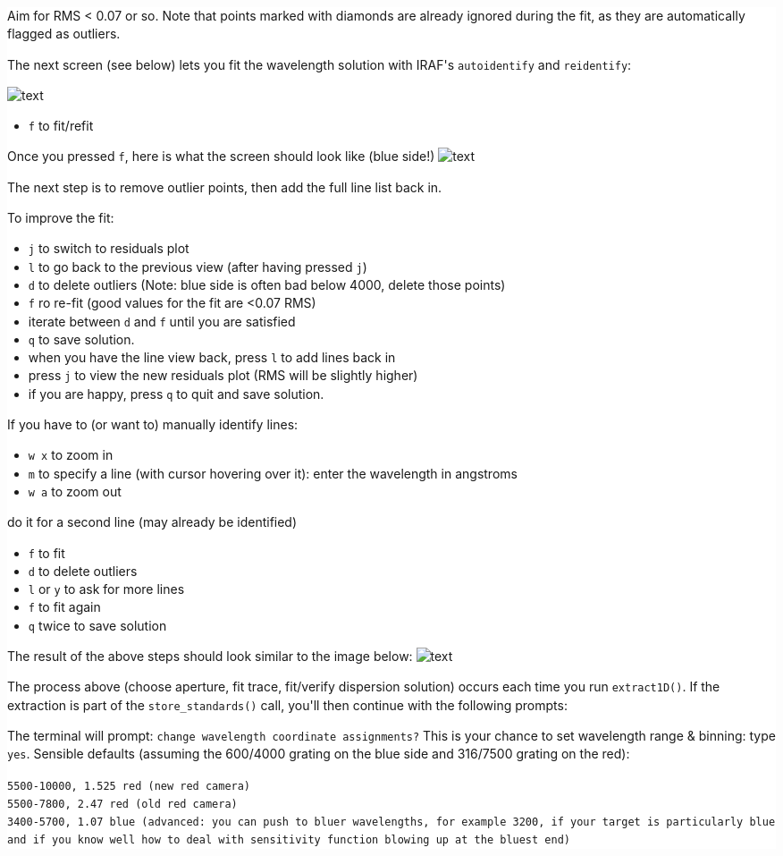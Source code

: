 Aim for RMS < 0.07 or so.  Note that points marked with diamonds are already ignored during the fit, as they are
automatically flagged as outliers. 

The next screen (see below) lets you fit the wavelength solution with IRAF's `autoidentify` and `reidentify`:

![text](fit_wl_solution.png)

* `f` to fit/refit

Once you pressed `f`, here is what the screen should look like (blue side!)
![text](fit_wl_solution_2.png)

The next step is to remove outlier points,
then add the full line list back in.

To improve the fit:

* `j` to switch to residuals plot
* `l` to go back to the previous view (after having pressed `j`)
* `d` to delete outliers (Note: blue side is often bad below 4000, delete those points)
* `f` ro re-fit (good values for the fit are <0.07 RMS)
* iterate between `d` and `f` until you are satisfied
* `q` to save solution.
* when you have the line view back, press `l` to add lines back in
* press `j` to view the new residuals plot (RMS will be slightly higher)
* if you are happy, press `q` to quit and save solution. 

If you have to (or want to) manually identify lines:

* `w x` to zoom in
* `m` to specify a line (with cursor hovering over it): enter the wavelength in angstroms
* `w a` to zoom out

do it for a second line (may already be identified)

* `f` to fit
* `d` to delete outliers
* `l` or `y` to ask for more lines
* `f` to fit again
* `q` twice to save solution

The result of the above steps should look similar to the image below:
![text](profile.png)

The process above (choose aperture, fit trace, fit/verify dispersion solution) occurs each time you run `extract1D()`.  If the extraction is part of the `store_standards()` call, you'll then continue with the following prompts:

The terminal will prompt: `change wavelength coordinate assignments?`
This is your chance to set wavelength range & binning: type `yes`.
Sensible defaults (assuming the 600/4000 grating on the blue side and 316/7500 grating on the red): 

	5500-10000, 1.525 red (new red camera)
	5500-7800, 2.47 red (old red camera)
	3400-5700, 1.07 blue (advanced: you can push to bluer wavelengths, for example 3200, if your target is particularly blue
	and if you know well how to deal with sensitivity function blowing up at the bluest end)
	